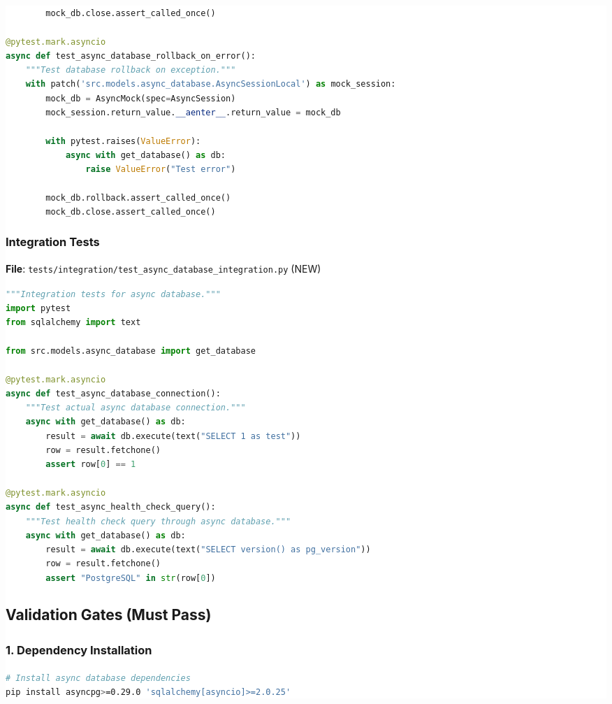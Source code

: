 ```python
        mock_db.close.assert_called_once()

@pytest.mark.asyncio 
async def test_async_database_rollback_on_error():
    """Test database rollback on exception."""
    with patch('src.models.async_database.AsyncSessionLocal') as mock_session:
        mock_db = AsyncMock(spec=AsyncSession)
        mock_session.return_value.__aenter__.return_value = mock_db
        
        with pytest.raises(ValueError):
            async with get_database() as db:
                raise ValueError("Test error")
                
        mock_db.rollback.assert_called_once()
        mock_db.close.assert_called_once()
```

### Integration Tests  
**File**: `tests/integration/test_async_database_integration.py` (NEW)
```python
"""Integration tests for async database."""
import pytest
from sqlalchemy import text

from src.models.async_database import get_database

@pytest.mark.asyncio
async def test_async_database_connection():
    """Test actual async database connection."""
    async with get_database() as db:
        result = await db.execute(text("SELECT 1 as test"))
        row = result.fetchone()
        assert row[0] == 1

@pytest.mark.asyncio
async def test_async_health_check_query():
    """Test health check query through async database."""
    async with get_database() as db:
        result = await db.execute(text("SELECT version() as pg_version"))
        row = result.fetchone()
        assert "PostgreSQL" in str(row[0])
```

## Validation Gates (Must Pass)

### 1. Dependency Installation
```bash
# Install async database dependencies
pip install asyncpg>=0.29.0 'sqlalchemy[asyncio]>=2.0.25'
```

